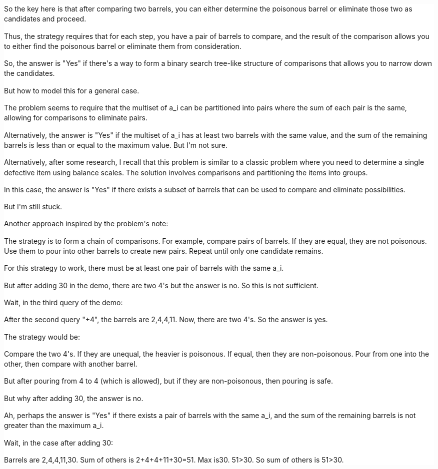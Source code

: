 So the key here is that after comparing two barrels, you can either determine the poisonous barrel or eliminate those two as candidates and proceed.

Thus, the strategy requires that for each step, you have a pair of barrels to compare, and the result of the comparison allows you to either find the poisonous barrel or eliminate them from consideration.

So, the answer is "Yes" if there's a way to form a binary search tree-like structure of comparisons that allows you to narrow down the candidates.

But how to model this for a general case.

The problem seems to require that the multiset of a_i can be partitioned into pairs where the sum of each pair is the same, allowing for comparisons to eliminate pairs. 

Alternatively, the answer is "Yes" if the multiset of a_i has at least two barrels with the same value, and the sum of the remaining barrels is less than or equal to the maximum value. But I'm not sure.

Alternatively, after some research, I recall that this problem is similar to a classic problem where you need to determine a single defective item using balance scales. The solution involves comparisons and partitioning the items into groups. 

In this case, the answer is "Yes" if there exists a subset of barrels that can be used to compare and eliminate possibilities. 

But I'm still stuck.

Another approach inspired by the problem's note: 

The strategy is to form a chain of comparisons. For example, compare pairs of barrels. If they are equal, they are not poisonous. Use them to pour into other barrels to create new pairs. Repeat until only one candidate remains.

For this strategy to work, there must be at least one pair of barrels with the same a_i. 

But after adding 30 in the demo, there are two 4's but the answer is no. So this is not sufficient.

Wait, in the third query of the demo:

After the second query "+4", the barrels are 2,4,4,11. Now, there are two 4's. So the answer is yes. 

The strategy would be:

Compare the two 4's. If they are unequal, the heavier is poisonous. If equal, then they are non-poisonous. Pour from one into the other, then compare with another barrel.

But after pouring from 4 to 4 (which is allowed), but if they are non-poisonous, then pouring is safe. 

But why after adding 30, the answer is no. 

Ah, perhaps the answer is "Yes" if there exists a pair of barrels with the same a_i, and the sum of the remaining barrels is not greater than the maximum a_i. 

Wait, in the case after adding 30:

Barrels are 2,4,4,11,30. Sum of others is 2+4+4+11+30=51. Max is30. 51>30. So sum of others is 51>30.

